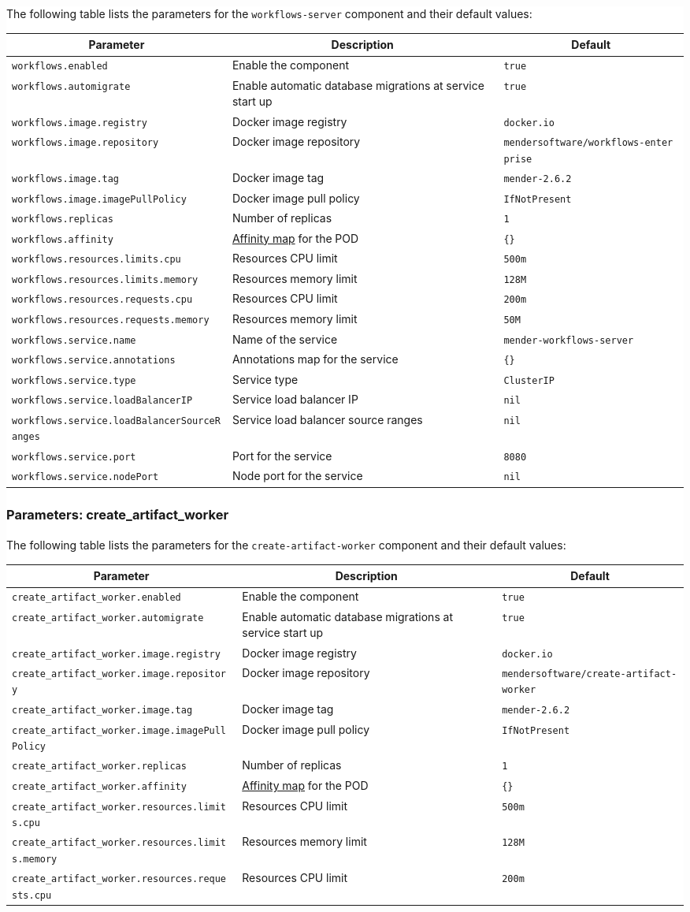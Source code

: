 The following table lists the parameters for the `workflows-server` component and their default values:

| Parameter | Description | Default |
| -------------------------------------------------- | --------------------------------------------------------------------------------------------------------------------------------------------------------- | -------------------------------------------------------- |
| `workflows.enabled` | Enable the component | `true` |
| `workflows.automigrate` | Enable automatic database migrations at service start up | `true` |
| `workflows.image.registry` | Docker image registry | `docker.io` |
| `workflows.image.repository` | Docker image repository | `mendersoftware/workflows-enterprise` |
| `workflows.image.tag` | Docker image tag | `mender-2.6.2` |
| `workflows.image.imagePullPolicy` | Docker image pull policy | `IfNotPresent` |
| `workflows.replicas` | Number of replicas | `1` |
| `workflows.affinity` | [Affinity map](https://kubernetes.io/docs/concepts/configuration/assign-pod-node/#affinity-and-anti-affinity) for the POD | `{}` |
| `workflows.resources.limits.cpu` | Resources CPU limit | `500m` |
| `workflows.resources.limits.memory` | Resources memory limit | `128M` |
| `workflows.resources.requests.cpu` | Resources CPU limit | `200m` |
| `workflows.resources.requests.memory` | Resources memory limit | `50M` |
| `workflows.service.name` | Name of the service | `mender-workflows-server` |
| `workflows.service.annotations` | Annotations map for the service | `{}` |
| `workflows.service.type` | Service type | `ClusterIP` |
| `workflows.service.loadBalancerIP` | Service load balancer IP | `nil` |
| `workflows.service.loadBalancerSourceRanges` | Service load balancer source ranges | `nil` |
| `workflows.service.port` | Port for the service | `8080` |
| `workflows.service.nodePort` | Node port for the service | `nil` |

### Parameters: create_artifact_worker

The following table lists the parameters for the `create-artifact-worker` component and their default values:

| Parameter | Description | Default |
| -------------------------------------------------- | --------------------------------------------------------------------------------------------------------------------------------------------------------- | -------------------------------------------------------- |
| `create_artifact_worker.enabled` | Enable the component | `true` |
| `create_artifact_worker.automigrate` | Enable automatic database migrations at service start up | `true` |
| `create_artifact_worker.image.registry` | Docker image registry | `docker.io` |
| `create_artifact_worker.image.repository` | Docker image repository | `mendersoftware/create-artifact-worker` |
| `create_artifact_worker.image.tag` | Docker image tag | `mender-2.6.2` |
| `create_artifact_worker.image.imagePullPolicy` | Docker image pull policy | `IfNotPresent` |
| `create_artifact_worker.replicas` | Number of replicas | `1` |
| `create_artifact_worker.affinity` | [Affinity map](https://kubernetes.io/docs/concepts/configuration/assign-pod-node/#affinity-and-anti-affinity) for the POD | `{}` |
| `create_artifact_worker.resources.limits.cpu` | Resources CPU limit | `500m` |
| `create_artifact_worker.resources.limits.memory` | Resources memory limit | `128M` |
| `create_artifact_worker.resources.requests.cpu` | Resources CPU limit | `200m` |